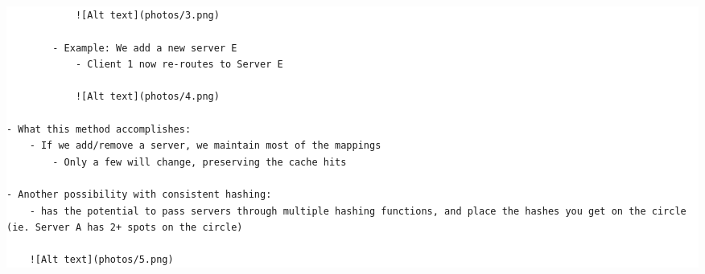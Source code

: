                 ![Alt text](photos/3.png)

            - Example: We add a new server E
                - Client 1 now re-routes to Server E

                ![Alt text](photos/4.png)

    - What this method accomplishes: 
        - If we add/remove a server, we maintain most of the mappings
            - Only a few will change, preserving the cache hits
    
    - Another possibility with consistent hashing:
        - has the potential to pass servers through multiple hashing functions, and place the hashes you get on the circle (ie. Server A has 2+ spots on the circle)

        ![Alt text](photos/5.png)
            